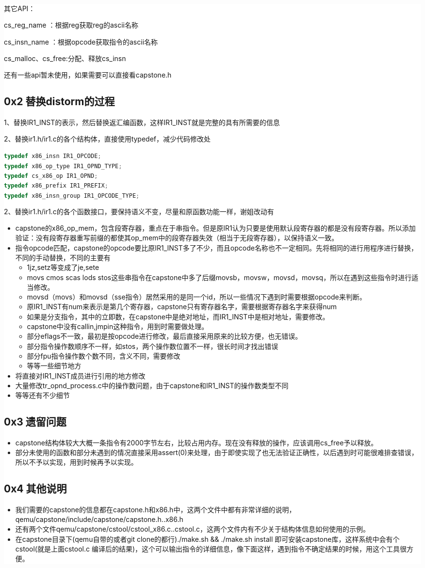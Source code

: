 

其它API：

cs_reg_name ：根据reg获取reg的ascii名称

cs_insn_name ：根据opcode获取指令的ascii名称

cs_malloc、cs_free:分配、释放cs_insn

还有一些api暂未使用，如果需要可以直接看capstone.h



## 0x2 替换distorm的过程

1、替换IR1_INST的表示，然后替换返汇编函数，这样IR1_INST就是完整的具有所需要的信息

2、替换ir1.h/ir1.c的各个结构体，直接使用typedef，减少代码修改处

```c
typedef x86_insn IR1_OPCODE;
typedef x86_op_type IR1_OPND_TYPE;
typedef cs_x86_op IR1_OPND;
typedef x86_prefix IR1_PREFIX;
typedef x86_insn_group IR1_OPCODE_TYPE;
```

2、替换ir1.h/ir1.c的各个函数接口，要保持语义不变，尽量和原函数功能一样，谢姐改动有

- capstone的x86_op_mem，包含段寄存器，重点在于串指令。但是原IR1认为只要是使用默认段寄存器的都是没有段寄存器。所以添加验证：没有段寄存器重写前缀的都使其op_mem中的段寄存器失效（相当于无段寄存器），以保持语义一致。
- 指令opcode匹配，capstone的opcode要比原IR1_INST多了不少，而且opcode名称也不一定相同。先将相同的进行用程序进行替换，不同的手动替换，不同的主要有
  - 1jz,setz等变成了je,sete
  - movs cmos scas lods stos这些串指令在capstone中多了后缀movsb，movsw，movsd，movsq，所以在遇到这些指令时进行适当修改。
  - movsd（movs）和movsd（sse指令）居然采用的是同一个id，所以一些情况下遇到时需要根据opcode来判断。
  - 原IR1_INST有num来表示是第几个寄存器，capstone只有寄存器名字，需要根据寄存器名字来获得num
  - 如果是分支指令，其中的立即数，在capstone中是绝对地址，而IR1_INST中是相对地址，需要修改。
  - capstone中没有callin,jmpin这种指令，用到时需要做处理。
  - 部分eflags不一致，最初是按opcode进行修改，最后直接采用原来的比较方便，也无错误。
  - 部分指令操作数顺序不一样，如stos，两个操作数位置不一样，很长时间才找出错误
  - 部分fpu指令操作数个数不同，含义不同，需要修改
  - 等等一些细节地方
- 将直接对IR1_INST成员进行引用的地方修改
- 大量修改tr_opnd_process.c中的操作数问题，由于capstone和IR1_INST的操作数类型不同
- 等等还有不少细节

## 0x3 遗留问题

- capstone结构体较大大概一条指令有2000字节左右，比较占用内存。现在没有释放的操作，应该调用cs_free予以释放。
- 部分未使用的函数和部分未遇到的情况直接采用assert(0)来处理，由于即使实现了也无法验证正确性，以后遇到时可能很难排查错误，所以不予以实现，用到时候再予以实现。

## 0x4 其他说明

- 我们需要的capstone的信息都在capstone.h和x86.h中，这两个文件中都有非常详细的说明，qemu/capstone/include/capstone/capstone.h..x86.h
- 还有两个文件qemu/capstone/cstool/cstool_x86.c..cstool.c，这两个文件内有不少关于结构体信息如何使用的示例。
- 在capstone目录下(qemu自带的或者git clone的都行)./make.sh  && ./make.sh install 即可安装capstone库，这样系统中会有个cstool(就是上面cstool.c 编译后的结果)，这个可以输出指令的详细信息，像下面这样，遇到指令不确定结果的时候，用这个工具很方便。
